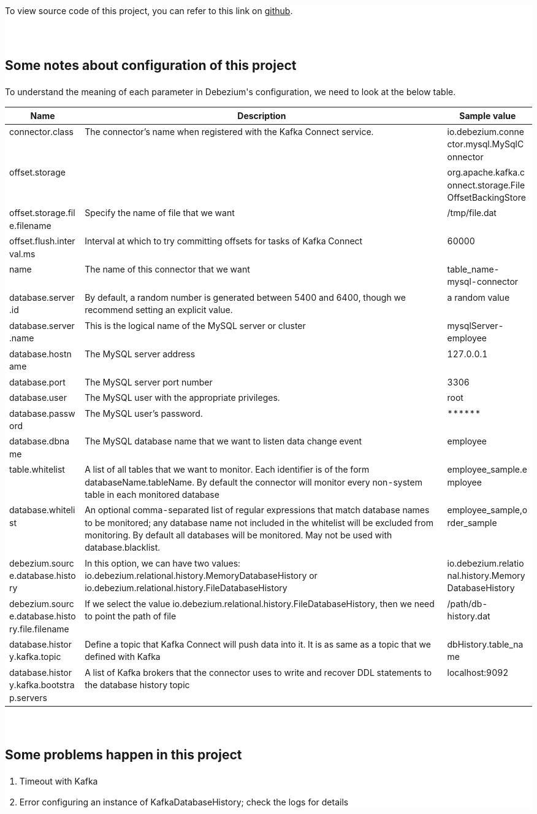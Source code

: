To view source code of this project, you can refer to this link on [github](https://github.com/DucManhPhan/J2EE/tree/master/src/Java_Spring/Spring-Boot/cdc-debezium).

<br>

## Some notes about configuration of this project

To understand the meaning of each parameter in Debezium's configuration, we need to look at the below table.

|               Name               |                                          Description                                     |                   Sample value                |
| -------------------------------- | ---------------------------------------------------------------------------------------- | --------------------------------------------- |       
| connector.class                  | The connector’s name when registered with the Kafka Connect service.                     | io.debezium.connector.mysql.MySqlConnector    |
| offset.storage                   |                                                                                          | org.apache.kafka.connect.storage.FileOffsetBackingStore |
| offset.storage.file.filename     | Specify the name of file that we want                                                    | /tmp/file.dat                                 |
| offset.flush.interval.ms         | Interval at which to try committing offsets for tasks of Kafka Connect                   | 60000                                         |
| name                             | The name of this connector that we want                                                  | table_name-mysql-connector                    |
| database.server.id               | By default, a random number is generated between 5400 and 6400, though we recommend setting an explicit value. | a random value          |
| database.server.name             | This is the logical name of the MySQL server or cluster                                  | mysqlServer-employee                          |
| database.hostname                | The MySQL server address                                                                 | 127.0.0.1                                     |
| database.port                    | The MySQL server port number                                                             | 3306                                          |
| database.user                    | The MySQL user with the appropriate privileges.                                          | root                                          |
| database.password                | The MySQL user’s password.                                                               | ******                                        |
| database.dbname                  | The MySQL database name that we want to listen data change event                         | employee                                      |
| table.whitelist                  | A list of all tables that we want to monitor. Each identifier is of the form databaseName.tableName. By default the connector will monitor every non-system table in each monitored database | employee_sample.employee |
| database.whitelist               | An optional comma-separated list of regular expressions that match database names to be monitored; any database name not included in the whitelist will be excluded from monitoring. By default all databases will be monitored. May not be used with database.blacklist. | employee_sample,order_sample |
| debezium.source.database.history | In this option, we can have two values: io.debezium.relational.history.MemoryDatabaseHistory or io.debezium.relational.history.FileDatabaseHistory | io.debezium.relational.history.MemoryDatabaseHistory |
| debezium.source.database.history.file.filename | If we select the value io.debezium.relational.history.FileDatabaseHistory, then we need to point the path of file | /path/db-history.dat |
| database.history.kafka.topic     | Define a topic that Kafka Connect will push data into it. It is as same as a topic that we defined with Kafka | dbHistory.table_name     |
| database.history.kafka.bootstrap.servers | A list of Kafka brokers that the connector uses to write and recover DDL statements to the database history topic | localhost:9092 |


<br>

## Some problems happen in this project

1. Timeout with Kafka



2. Error configuring an instance of KafkaDatabaseHistory; check the logs for details

